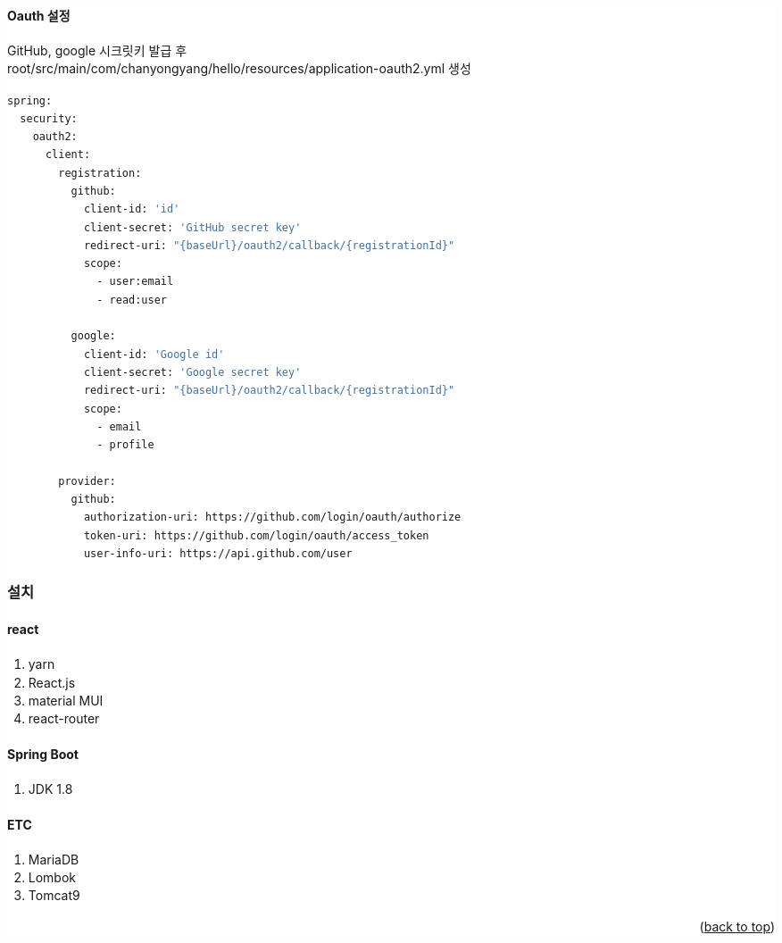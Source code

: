 #### Oauth 설정
GitHub, google 시크릿키 발급 후 <br>
root/src/main/com/chanyongyang/hello/resources/application-oauth2.yml 생성

  ```sh
  spring:
    security:
      oauth2:
        client:
          registration:
            github:
              client-id: 'id'
              client-secret: 'GitHub secret key'
              redirect-uri: "{baseUrl}/oauth2/callback/{registrationId}"
              scope:
                - user:email
                - read:user
  
            google:
              client-id: 'Google id'
              client-secret: 'Google secret key'
              redirect-uri: "{baseUrl}/oauth2/callback/{registrationId}"
              scope:
                - email
                - profile
  
          provider:
            github:
              authorization-uri: https://github.com/login/oauth/authorize
              token-uri: https://github.com/login/oauth/access_token
              user-info-uri: https://api.github.com/user
```

### 설치

#### react
1. yarn
2. React.js
3. material MUI
4. react-router

#### Spring Boot
1. JDK 1.8


#### ETC
1. MariaDB
2. Lombok
3. Tomcat9

<p align="right">(<a href="#readme-top">back to top</a>)</p>

